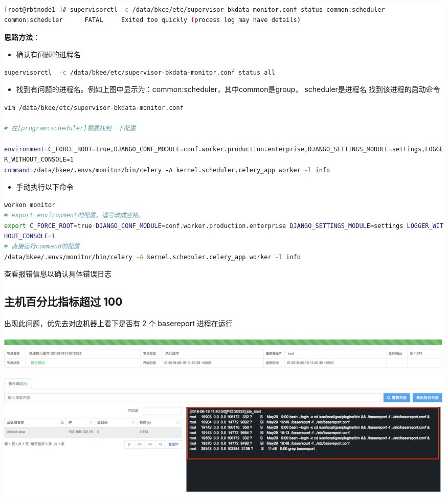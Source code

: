 ```bash
[root@rbtnode1 ]# supervisorctl -c /data/bkce/etc/supervisor-bkdata-monitor.conf status common:scheduler
common:scheduler      FATAL     Exited too quickly (process log may have details)
```
**思路方法**：
- 确认有问题的进程名
```bash
supervisorctl  -c /data/bkee/etc/supervisor-bkdata-monitor.conf status all
```

- 找到有问题的进程名。例如上图中显示为：common:scheduler，其中common是group， scheduler是进程名
找到该进程的启动命令

```bash
vim /data/bkee/etc/supervisor-bkdata-monitor.conf

# 在[program:scheduler]需要找到一下配置

environment=C_FORCE_ROOT=true,DJANGO_CONF_MODULE=conf.worker.production.enterprise,DJANGO_SETTINGS_MODULE=settings,LOGGER_WITHOUT_CONSOLE=1
command=/data/bkee/.envs/monitor/bin/celery -A kernel.scheduler.celery_app worker -l info
```

- 手动执行以下命令
```bash
workon monitor
# export environment的配置，逗号改成空格。
export C_FORCE_ROOT=true DJANGO_CONF_MODULE=conf.worker.production.enterprise DJANGO_SETTINGS_MODULE=settings LOGGER_WITHOUT_CONSOLE=1
# 直接运行command的配置
/data/bkee/.envs/monitor/bin/celery -A kernel.scheduler.celery_app worker -l info
```
查看报错信息以确认具体错误日志

## 主机百分比指标超过 100

出现此问题，优先去对应机器上看下是否有 2 个 basereport 进程在运行

![-w2020](../assets/tapd_10158081_base64_1529380070_63.png)
